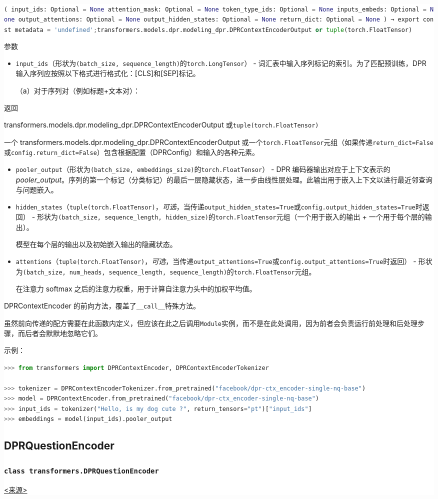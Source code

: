 ```py
( input_ids: Optional = None attention_mask: Optional = None token_type_ids: Optional = None inputs_embeds: Optional = None output_attentions: Optional = None output_hidden_states: Optional = None return_dict: Optional = None ) → export const metadata = 'undefined';transformers.models.dpr.modeling_dpr.DPRContextEncoderOutput or tuple(torch.FloatTensor)
```

参数

+   `input_ids`（形状为`(batch_size, sequence_length)`的`torch.LongTensor`） - 词汇表中输入序列标记的索引。为了匹配预训练，DPR 输入序列应按照以下格式进行格式化：[CLS]和[SEP]标记。

    （a）对于序列对（例如标题+文本对）：

返回

transformers.models.dpr.modeling_dpr.DPRContextEncoderOutput 或`tuple(torch.FloatTensor)`

一个 transformers.models.dpr.modeling_dpr.DPRContextEncoderOutput 或一个`torch.FloatTensor`元组（如果传递`return_dict=False`或`config.return_dict=False`）包含根据配置（DPRConfig）和输入的各种元素。

+   `pooler_output`（形状为`(batch_size, embeddings_size)`的`torch.FloatTensor`） - DPR 编码器输出对应于上下文表示的*pooler_output*。序列的第一个标记（分类标记）的最后一层隐藏状态，进一步由线性层处理。此输出用于嵌入上下文以进行最近邻查询与问题嵌入。

+   `hidden_states`（`tuple(torch.FloatTensor)`，*可选*，当传递`output_hidden_states=True`或`config.output_hidden_states=True`时返回） - 形状为`(batch_size, sequence_length, hidden_size)`的`torch.FloatTensor`元组（一个用于嵌入的输出 + 一个用于每个层的输出）。

    模型在每个层的输出以及初始嵌入输出的隐藏状态。

+   `attentions`（`tuple(torch.FloatTensor)`，*可选*，当传递`output_attentions=True`或`config.output_attentions=True`时返回） - 形状为`(batch_size, num_heads, sequence_length, sequence_length)`的`torch.FloatTensor`元组。

    在注意力 softmax 之后的注意力权重，用于计算自注意力头中的加权平均值。

DPRContextEncoder 的前向方法，覆盖了`__call__`特殊方法。

虽然前向传递的配方需要在此函数内定义，但应该在此之后调用`Module`实例，而不是在此处调用，因为前者会负责运行前处理和后处理步骤，而后者会默默地忽略它们。

示例：

```py
>>> from transformers import DPRContextEncoder, DPRContextEncoderTokenizer

>>> tokenizer = DPRContextEncoderTokenizer.from_pretrained("facebook/dpr-ctx_encoder-single-nq-base")
>>> model = DPRContextEncoder.from_pretrained("facebook/dpr-ctx_encoder-single-nq-base")
>>> input_ids = tokenizer("Hello, is my dog cute ?", return_tensors="pt")["input_ids"]
>>> embeddings = model(input_ids).pooler_output
```

## DPRQuestionEncoder

### `class transformers.DPRQuestionEncoder`

[<来源>](https://github.com/huggingface/transformers/blob/v4.37.2/src/transformers/models/dpr/modeling_dpr.py#L514)
